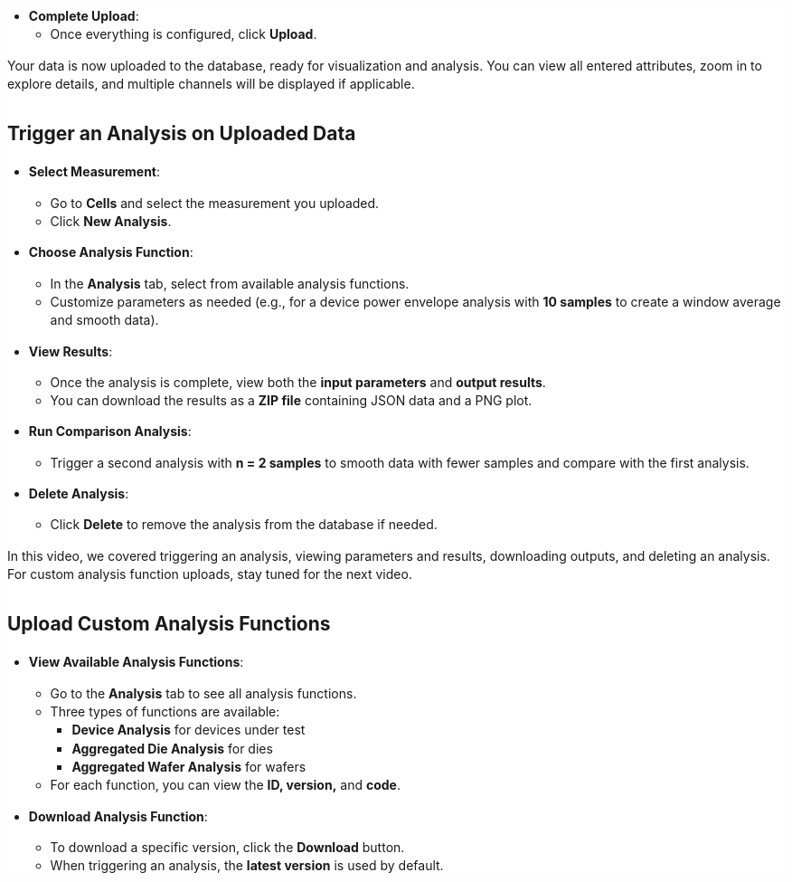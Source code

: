 - **Complete Upload**:
  - Once everything is configured, click **Upload**.

Your data is now uploaded to the database, ready for visualization and analysis. You can view all entered attributes, zoom in to explore details, and multiple channels will be displayed if applicable.


<iframe width="560" height="315" src="https://www.youtube.com/embed/HDLavQPoKGI?si=ZxqiE_dBT470bpg3" title="YouTube video player" frameborder="0" allow="accelerometer; autoplay; clipboard-write; encrypted-media; gyroscope; picture-in-picture; web-share" referrerpolicy="strict-origin-when-cross-origin" allowfullscreen></iframe>


## Trigger an Analysis on Uploaded Data

- **Select Measurement**:
  - Go to **Cells** and select the measurement you uploaded.
  - Click **New Analysis**.

- **Choose Analysis Function**:
  - In the **Analysis** tab, select from available analysis functions.
  - Customize parameters as needed (e.g., for a device power envelope analysis with **10 samples** to create a window average and smooth data).

- **View Results**:
  - Once the analysis is complete, view both the **input parameters** and **output results**.
  - You can download the results as a **ZIP file** containing JSON data and a PNG plot.

- **Run Comparison Analysis**:
  - Trigger a second analysis with **n = 2 samples** to smooth data with fewer samples and compare with the first analysis.

- **Delete Analysis**:
  - Click **Delete** to remove the analysis from the database if needed.

In this video, we covered triggering an analysis, viewing parameters and results, downloading outputs, and deleting an analysis. For custom analysis function uploads, stay tuned for the next video.

<iframe width="560" height="315" src="https://www.youtube.com/embed/HzwniXIKkj4?si=RZq8-ZwhXe5chCAr" title="YouTube video player" frameborder="0" allow="accelerometer; autoplay; clipboard-write; encrypted-media; gyroscope; picture-in-picture; web-share" referrerpolicy="strict-origin-when-cross-origin" allowfullscreen></iframe>



## Upload Custom Analysis Functions

- **View Available Analysis Functions**:
  - Go to the **Analysis** tab to see all analysis functions.
  - Three types of functions are available:
    - **Device Analysis** for devices under test
    - **Aggregated Die Analysis** for dies
    - **Aggregated Wafer Analysis** for wafers
  - For each function, you can view the **ID, version,** and **code**.

- **Download Analysis Function**:
  - To download a specific version, click the **Download** button.
  - When triggering an analysis, the **latest version** is used by default.

